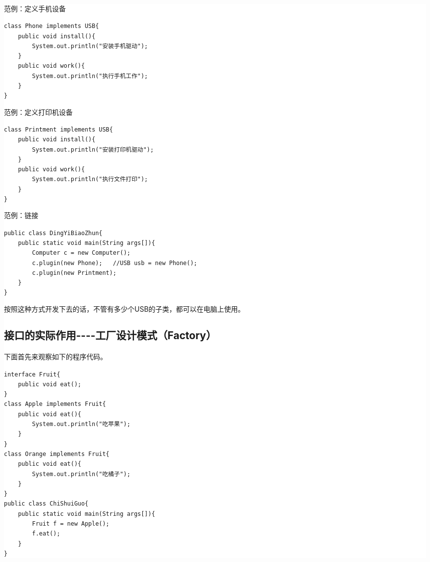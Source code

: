 范例：定义手机设备

	class Phone implements USB{
		public void install(){
			System.out.println("安装手机驱动");
		}
		public void work(){
			System.out.println("执行手机工作");
		}
	}

范例：定义打印机设备	

	class Printment implements USB{
		public void install(){
			System.out.println("安装打印机驱动");
		}
		public void work(){
			System.out.println("执行文件打印");
		}
	}

范例：链接

	public class DingYiBiaoZhun{
		public static void main(String args[]){
			Computer c = new Computer();
			c.plugin(new Phone);   //USB usb = new Phone();
			c.plugin(new Printment);
		}
	}

按照这种方式开发下去的话，不管有多少个USB的子类，都可以在电脑上使用。


## 接口的实际作用----工厂设计模式（Factory） ##

下面首先来观察如下的程序代码。

	interface Fruit{
		public void eat();
	}
	class Apple implements Fruit{
		public void eat(){
			System.out.println("吃苹果");
		}
	}
	class Orange implements Fruit{
		public void eat(){
			System.out.println("吃橘子");
		}
	}
	public class ChiShuiGuo{
		public static void main(String args[]){
			Fruit f = new Apple();
			f.eat();
		}
	}
